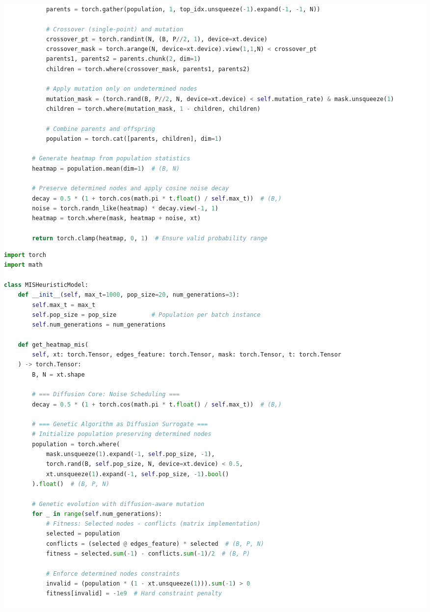 ```python
            parents = torch.gather(population, 1, top_idx.unsqueeze(-1).expand(-1, -1, N))
            
            # Crossover (single-point) and mutation
            crossover_pt = torch.randint(N, (B, P//2, 1), device=xt.device)
            crossover_mask = torch.arange(N, device=xt.device).view(1,1,N) < crossover_pt
            parents1, parents2 = parents.chunk(2, dim=1)
            children = torch.where(crossover_mask, parents1, parents2)
            
            # Apply mutation only on undetermined nodes
            mutation_mask = (torch.rand(B, P//2, N, device=xt.device) < self.mutation_rate) & mask.unsqueeze(1)
            children = torch.where(mutation_mask, 1 - children, children)
            
            # Combine parents and offspring
            population = torch.cat([parents, children], dim=1)
    
        # Generate heatmap from population statistics
        heatmap = population.mean(dim=1)  # (B, N)
        
        # Preserve determined nodes and apply cosine noise decay
        decay = 0.5 * (1 + torch.cos(math.pi * t.float() / self.max_t))  # (B,)
        noise = torch.randn_like(heatmap) * decay.view(-1, 1)
        heatmap = torch.where(mask, heatmap + noise, xt)
        
        return torch.clamp(heatmap, 0, 1)  # Ensure valid probability range
```

```python
import torch
import math

class MISHeuristicModel:
    def __init__(self, max_t=1000, pop_size=20, num_generations=3):
        self.max_t = max_t
        self.pop_size = pop_size          # Population per batch instance
        self.num_generations = num_generations

    def get_heatmap_mis(
        self, xt: torch.Tensor, edges_feature: torch.Tensor, mask: torch.Tensor, t: torch.Tensor
    ) -> torch.Tensor:
        B, N = xt.shape
        
        # === Diffusion Core: Noise Scheduling ===
        decay = 0.5 * (1 + torch.cos(math.pi * t.float() / self.max_t))  # (B,)
        
        # === Genetic Algorithm as Diffusion Surrogate ===
        # Initialize population preserving determined nodes
        population = torch.where(
            mask.unsqueeze(1).expand(-1, self.pop_size, -1),
            torch.rand(B, self.pop_size, N, device=xt.device) < 0.5,
            xt.unsqueeze(1).expand(-1, self.pop_size, -1).bool()
        ).float()  # (B, P, N)

        # Genetic evolution with diffusion-aware mutation
        for _ in range(self.num_generations):
            # Fitness: Selected nodes - conflicts (matrix implementation)
            selected = population
            conflicts = (selected @ edges_feature) * selected  # (B, P, N)
            fitness = selected.sum(-1) - conflicts.sum(-1)/2  # (B, P)
            
            # Enforce determined nodes constraints
            invalid = (population * (1 - xt.unsqueeze(1))).sum(-1) > 0
            fitness[invalid] = -1e9  # Hard constraint penalty
            
```